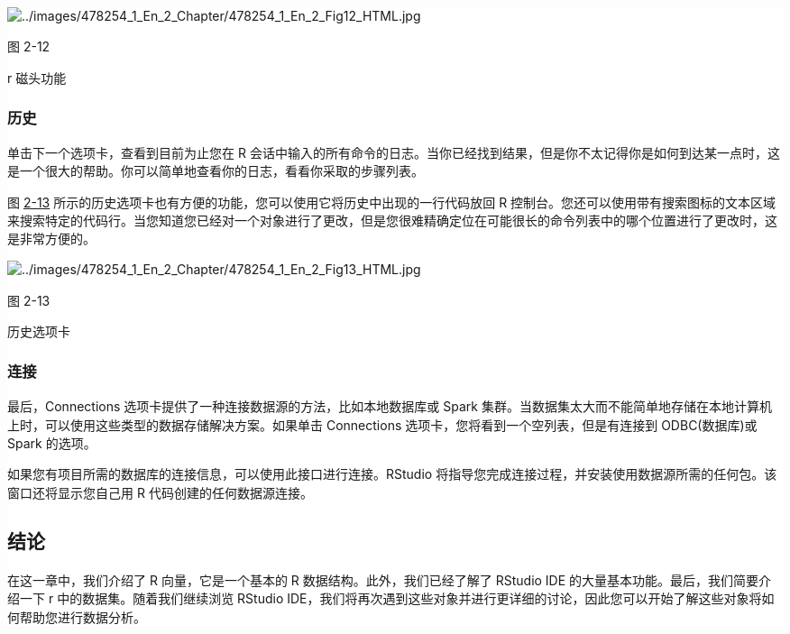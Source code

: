 ![../images/478254_1_En_2_Chapter/478254_1_En_2_Fig12_HTML.jpg](../images/478254_1_En_2_Chapter/478254_1_En_2_Fig12_HTML.jpg)

图 2-12

r 磁头功能

### 历史

单击下一个选项卡，查看到目前为止您在 R 会话中输入的所有命令的日志。当你已经找到结果，但是你不太记得你是如何到达某一点时，这是一个很大的帮助。你可以简单地查看你的日志，看看你采取的步骤列表。

图 [2-13](#Fig13) 所示的历史选项卡也有方便的功能，您可以使用它将历史中出现的一行代码放回 R 控制台。您还可以使用带有搜索图标的文本区域来搜索特定的代码行。当您知道您已经对一个对象进行了更改，但是您很难精确定位在可能很长的命令列表中的哪个位置进行了更改时，这是非常方便的。

![../images/478254_1_En_2_Chapter/478254_1_En_2_Fig13_HTML.jpg](../images/478254_1_En_2_Chapter/478254_1_En_2_Fig13_HTML.jpg)

图 2-13

历史选项卡

### 连接

最后，Connections 选项卡提供了一种连接数据源的方法，比如本地数据库或 Spark 集群。当数据集太大而不能简单地存储在本地计算机上时，可以使用这些类型的数据存储解决方案。如果单击 Connections 选项卡，您将看到一个空列表，但是有连接到 ODBC(数据库)或 Spark 的选项。

如果您有项目所需的数据库的连接信息，可以使用此接口进行连接。RStudio 将指导您完成连接过程，并安装使用数据源所需的任何包。该窗口还将显示您自己用 R 代码创建的任何数据源连接。

## 结论

在这一章中，我们介绍了 R 向量，它是一个基本的 R 数据结构。此外，我们已经了解了 RStudio IDE 的大量基本功能。最后，我们简要介绍一下 r 中的数据集。随着我们继续浏览 RStudio IDE，我们将再次遇到这些对象并进行更详细的讨论，因此您可以开始了解这些对象将如何帮助您进行数据分析。